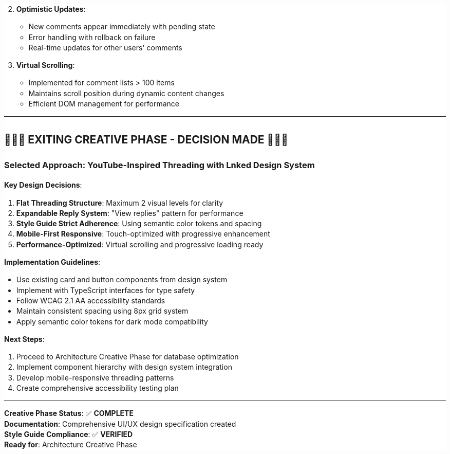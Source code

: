 2. **Optimistic Updates**:

   - New comments appear immediately with pending state
   - Error handling with rollback on failure
   - Real-time updates for other users' comments

3. **Virtual Scrolling**:
   - Implemented for comment lists > 100 items
   - Maintains scroll position during dynamic content changes
   - Efficient DOM management for performance

---

## 🎨🎨🎨 EXITING CREATIVE PHASE - DECISION MADE 🎨🎨🎨

### Selected Approach: YouTube-Inspired Threading with Lnked Design System

**Key Design Decisions**:

1. **Flat Threading Structure**: Maximum 2 visual levels for clarity
2. **Expandable Reply System**: "View replies" pattern for performance
3. **Style Guide Strict Adherence**: Using semantic color tokens and spacing
4. **Mobile-First Responsive**: Touch-optimized with progressive enhancement
5. **Performance-Optimized**: Virtual scrolling and progressive loading ready

**Implementation Guidelines**:

- Use existing card and button components from design system
- Implement with TypeScript interfaces for type safety
- Follow WCAG 2.1 AA accessibility standards
- Maintain consistent spacing using 8px grid system
- Apply semantic color tokens for dark mode compatibility

**Next Steps**:

1. Proceed to Architecture Creative Phase for database optimization
2. Implement component hierarchy with design system integration
3. Develop mobile-responsive threading patterns
4. Create comprehensive accessibility testing plan

---

**Creative Phase Status**: ✅ **COMPLETE**  
**Documentation**: Comprehensive UI/UX design specification created  
**Style Guide Compliance**: ✅ **VERIFIED**  
**Ready for**: Architecture Creative Phase
